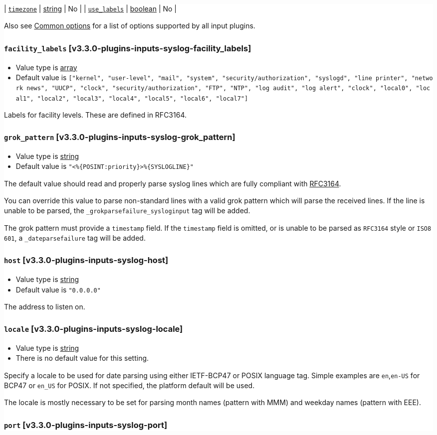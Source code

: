 | [`timezone`](v3-3-0-plugins-inputs-syslog.md#v3.3.0-plugins-inputs-syslog-timezone) | [string](/lsr/value-types.md#string) | No |
| [`use_labels`](v3-3-0-plugins-inputs-syslog.md#v3.3.0-plugins-inputs-syslog-use_labels) | [boolean](/lsr/value-types.md#boolean) | No |

Also see [Common options](v3-3-0-plugins-inputs-syslog.md#v3.3.0-plugins-inputs-syslog-common-options) for a list of options supported by all input plugins.

### `facility_labels` [v3.3.0-plugins-inputs-syslog-facility_labels]

* Value type is [array](/lsr/value-types.md#array)
* Default value is `["kernel", "user-level", "mail", "system", "security/authorization", "syslogd", "line printer", "network news", "UUCP", "clock", "security/authorization", "FTP", "NTP", "log audit", "log alert", "clock", "local0", "local1", "local2", "local3", "local4", "local5", "local6", "local7"]`

Labels for facility levels. These are defined in RFC3164.

### `grok_pattern` [v3.3.0-plugins-inputs-syslog-grok_pattern]

* Value type is [string](/lsr/value-types.md#string)
* Default value is `"<%{POSINT:priority}>%{SYSLOGLINE}"`

The default value should read and properly parse syslog lines which are fully compliant with [RFC3164](http://www.ietf.org/rfc/rfc3164.txt).

You can override this value to parse non-standard lines with a valid grok pattern which will parse the received lines. If the line is unable to be parsed, the `_grokparsefailure_sysloginput` tag will be added.

The grok pattern must provide a `timestamp` field. If the `timestamp` field is omitted, or is unable to be parsed as `RFC3164` style or `ISO8601`, a `_dateparsefailure` tag will be added.

### `host` [v3.3.0-plugins-inputs-syslog-host]

* Value type is [string](/lsr/value-types.md#string)
* Default value is `"0.0.0.0"`

The address to listen on.

### `locale` [v3.3.0-plugins-inputs-syslog-locale]

* Value type is [string](/lsr/value-types.md#string)
* There is no default value for this setting.

Specify a locale to be used for date parsing using either IETF-BCP47 or POSIX language tag. Simple examples are `en`,`en-US` for BCP47 or `en_US` for POSIX. If not specified, the platform default will be used.

The locale is mostly necessary to be set for parsing month names (pattern with MMM) and weekday names (pattern with EEE).

### `port` [v3.3.0-plugins-inputs-syslog-port]
